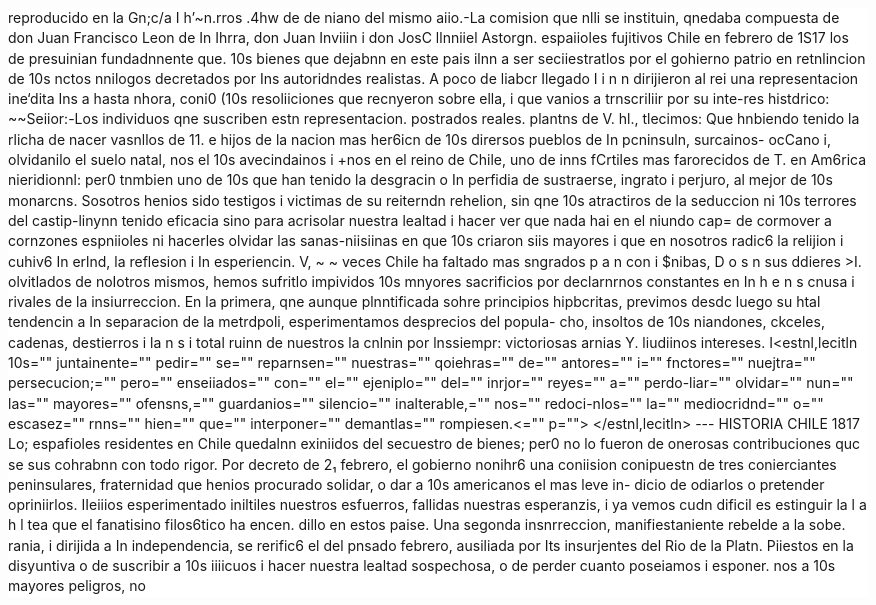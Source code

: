 reproducido en la Gn;c/a I h’~n.rros .4hw de de niano del mismo aiio.-La comision que nlli se instituin, qnedaba compuesta de don Juan Francisco Leon de In Ihrra, don Juan Inviiin i don JosC llnniiel Astorgn. espaiioles fujitivos Chile en febrero de 1S17 los de presuinian fundadnnente que. 10s bienes que dejabnn en este pais ilnn a ser seciiestratlos por el gohierno patrio en retnlincion de 10s nctos nnilogos decretados por Ins autoridndes realistas. A poco de liabcr Ilegado I i n n dirijieron al rei una representacion ine‘dita Ins a hasta nhora, coni0 (10s resoliiciones que recnyeron sobre ella, i que vanios a trnscriliir por su inte-res histdrico: ~~Seiior:-Los individuos qne suscriben estn representacion. postrados reales. plantns de V. hl., tlecimos: Que hnbiendo tenido la rlicha de nacer vasnllos de 11. e hijos de la nacion mas her6icn de 10s dirersos pueblos de In pcninsuln, surcainos- ocCano i, olvidanilo el suelo natal, nos el 10s avecindainos i +nos en el reino de Chile, uno de inns fCrtiles mas farorecidos de T. en Am6rica nieridionnl: per0 tnmbien uno de 10s que han tenido la desgracin o In perfidia de sustraerse, ingrato i perjuro, al mejor de 10s monarcns. Sosotros henios sido testigos i victimas de su reiterndn rehelion, sin qne 10s atractiros de la seduccion ni 10s terrores del castip-linynn tenido eficacia sino para acrisolar nuestra lealtad i hacer ver que nada hai en el niundo cap= de cormover a cornzones espniioles ni hacerles olvidar las sanas-niisiinas en que 10s criaron siis mayores i que en nosotros radic6 la relijion i cuhiv6 In erlnd, la reflesion i In esperiencin. V, ~ ~ veces Chile ha faltado mas sngrados p a n con i $nibas, D o s n sus ddieres >I. olvitlados de noIotros mismos, hemos sufritlo impividos 10s mnyores sacrificios por declarnrnos constantes en In h e n s cnusa i rivales de la insiurreccion. En la primera, qne aunque plnntificada sohre principios hipbcritas, previmos desdc luego su htal tendencin a In separacion de la metrdpoli, esperimentamos desprecios del popula- cho, insoltos de 10s niandones, ckceles, cadenas, destierros i la n s i total ruinn de nuestros la cnlnin por lnssiempr: victoriosas arnias Y. liudiinos intereses. I<estnl,lecitln 10s="" juntainente="" pedir="" se="" reparnsen="" nuestras="" qoiehras="" de="" antores="" i="" fnctores="" nuejtra="" persecucion;="" pero="" enseiiados="" con="" el="" ejeniplo="" del="" inrjor="" reyes="" a="" perdo-liar="" olvidar="" nun="" las="" mayores="" ofensns,="" guardanios="" silencio="" inalterable,="" nos="" redoci-nlos="" la="" mediocridnd="" o="" escasez="" rnns="" hien="" que="" interponer="" demantlas="" rompiesen.&#x3C;="" p=""> </estnl,lecitln> --- HISTORIA CHILE 1817 Lo; espafioles residentes en Chile quedalnn exiniidos del secuestro de bienes; per0 no lo fueron de onerosas contribuciones quc se sus cohrabnn con todo rigor. Por decreto de 2₁ febrero, el gobierno nonihr6 una coniision conipuestn de tres conierciantes peninsulares, fraternidad que henios procurado solidar, o dar a 10s americanos el mas leve in- dicio de odiarlos o pretender opriniirlos. IIeiiios esperimentado iniltiles nuestros esfuerros, fallidas nuestras esperanzis, i ya vemos cudn dificil es estinguir la l a h l tea que el fanatisino filos6tico ha encen. dillo en estos paise. Una segonda insnrreccion, manifiestaniente rebelde a la sobe. rania, i dirijida a In independencia, se rerific6 el del pnsado febrero, ausiliada por Its insurjentes del Rio de la Platn. Piiestos en la disyuntiva o de suscribir a 10s iiiicuos i hacer nuestra lealtad sospechosa, o de perder cuanto poseiamos i esponer. nos a 10s mayores peligros, no